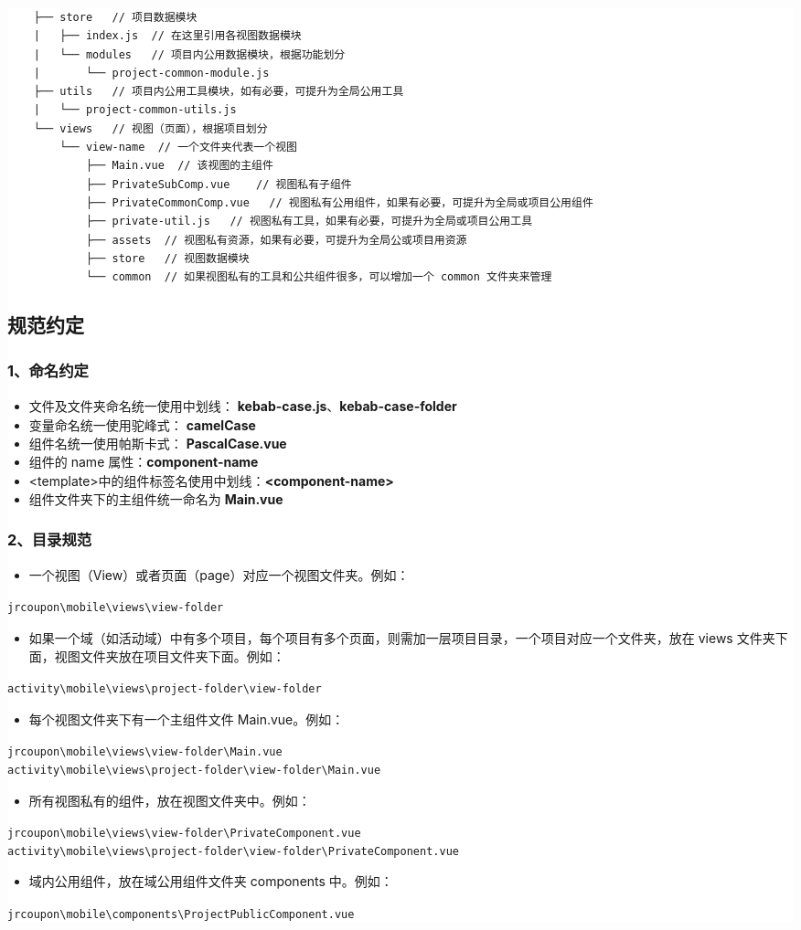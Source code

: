 ```
    ├── store   // 项目数据模块
    |   ├── index.js  // 在这里引用各视图数据模块
    |   └── modules   // 项目内公用数据模块，根据功能划分
    |       └── project-common-module.js
    ├── utils   // 项目内公用工具模块，如有必要，可提升为全局公用工具
    |   └── project-common-utils.js
    └── views   // 视图（页面），根据项目划分
        └── view-name  // 一个文件夹代表一个视图
            ├── Main.vue  // 该视图的主组件
            ├── PrivateSubComp.vue    // 视图私有子组件
            ├── PrivateCommonComp.vue   // 视图私有公用组件，如果有必要，可提升为全局或项目公用组件
            ├── private-util.js   // 视图私有工具，如果有必要，可提升为全局或项目公用工具
            ├── assets  // 视图私有资源，如果有必要，可提升为全局公或项目用资源
            ├── store   // 视图数据模块
            └── common  // 如果视图私有的工具和公共组件很多，可以增加一个 common 文件夹来管理
```

## 规范约定

### 1、命名约定
- 文件及文件夹命名统一使用中划线： **kebab-case.js**、**kebab-case-folder**
- 变量命名统一使用驼峰式： **camelCase**
- 组件名统一使用帕斯卡式： **PascalCase.vue**
- 组件的 name 属性：**component-name**
- \<template\>中的组件标签名使用中划线：**\<component-name\>**
- 组件文件夹下的主组件统一命名为 **Main.vue**

### 2、目录规范
- 一个视图（View）或者页面（page）对应一个视图文件夹。例如：
```
jrcoupon\mobile\views\view-folder
```

- 如果一个域（如活动域）中有多个项目，每个项目有多个页面，则需加一层项目目录，一个项目对应一个文件夹，放在 views 文件夹下面，视图文件夹放在项目文件夹下面。例如：
```
activity\mobile\views\project-folder\view-folder
```

- 每个视图文件夹下有一个主组件文件 Main.vue。例如：
```
jrcoupon\mobile\views\view-folder\Main.vue
activity\mobile\views\project-folder\view-folder\Main.vue
```

- 所有视图私有的组件，放在视图文件夹中。例如：
```
jrcoupon\mobile\views\view-folder\PrivateComponent.vue
activity\mobile\views\project-folder\view-folder\PrivateComponent.vue
```

- 域内公用组件，放在域公用组件文件夹 components 中。例如：
```
jrcoupon\mobile\components\ProjectPublicComponent.vue
```

